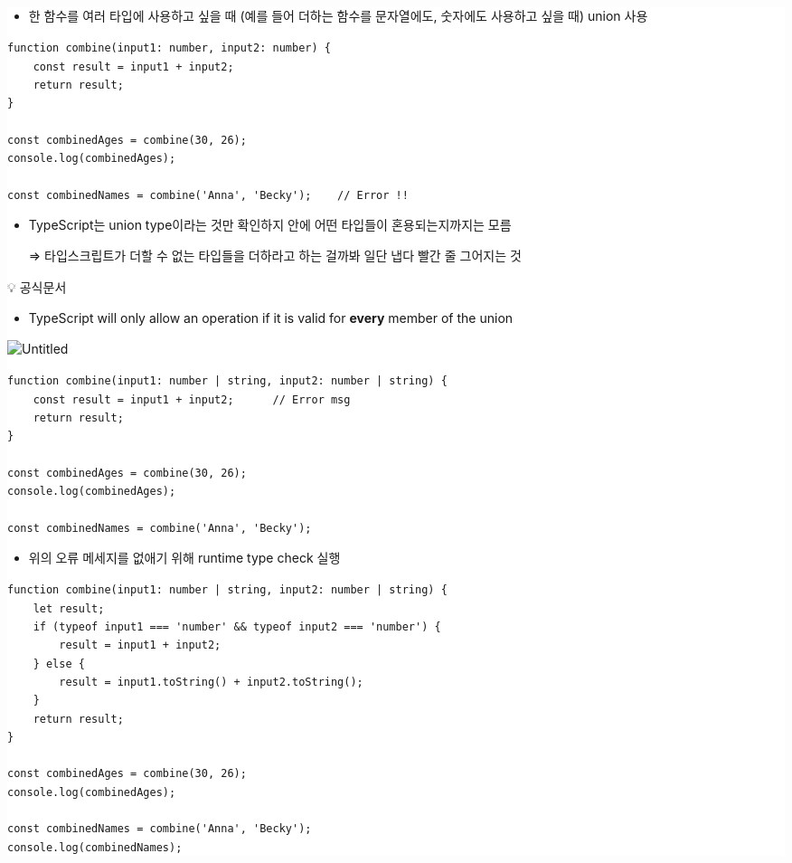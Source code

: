 - 한 함수를 여러 타입에 사용하고 싶을 때 (예를 들어 더하는 함수를 문자열에도, 숫자에도 사용하고 싶을 때) union 사용

```tsx
function combine(input1: number, input2: number) {
    const result = input1 + input2;
    return result;
}

const combinedAges = combine(30, 26);
console.log(combinedAges);

const combinedNames = combine('Anna', 'Becky');    // Error !!
```

- TypeScript는 union type이라는 것만 확인하지 안에 어떤 타입들이 혼용되는지까지는 모름
  
  ⇒ 타입스크립트가 더할 수 없는 타입들을 더하라고 하는 걸까봐 일단 냅다 빨간 줄 그어지는 것

<aside>
💡 공식문서

- TypeScript will only allow an operation if it is valid for **every** member of the union
  
  </aside>

![Untitled](https://s3-us-west-2.amazonaws.com/secure.notion-static.com/80148880-01d0-4386-b7de-af7fea78c275/Untitled.png)

```tsx
function combine(input1: number | string, input2: number | string) {
    const result = input1 + input2;      // Error msg
    return result;
}

const combinedAges = combine(30, 26);
console.log(combinedAges);

const combinedNames = combine('Anna', 'Becky');
```

- 위의 오류 메세지를 없애기 위해 runtime type check 실행

```tsx
function combine(input1: number | string, input2: number | string) {
    let result;
    if (typeof input1 === 'number' && typeof input2 === 'number') {
        result = input1 + input2;
    } else {
        result = input1.toString() + input2.toString();
    }
    return result;
}

const combinedAges = combine(30, 26);
console.log(combinedAges);

const combinedNames = combine('Anna', 'Becky');
console.log(combinedNames);
```
